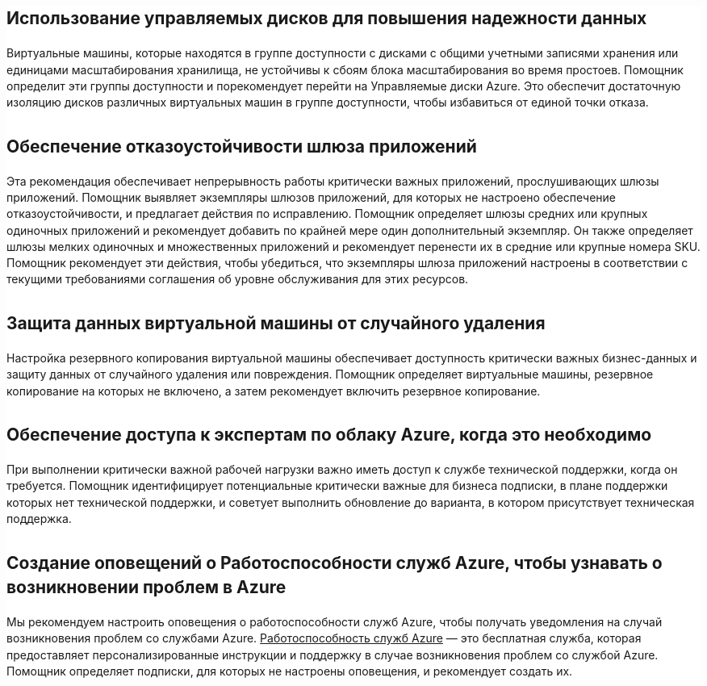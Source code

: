 ## <a name="use-managed-disks-to-improve-data-reliability"></a>Использование управляемых дисков для повышения надежности данных

Виртуальные машины, которые находятся в группе доступности с дисками с общими учетными записями хранения или единицами масштабирования хранилища, не устойчивы к сбоям блока масштабирования во время простоев. Помощник определит эти группы доступности и порекомендует перейти на Управляемые диски Azure. Это обеспечит достаточную изоляцию дисков различных виртуальных машин в группе доступности, чтобы избавиться от единой точки отказа. 

## <a name="ensure-application-gateway-fault-tolerance"></a>Обеспечение отказоустойчивости шлюза приложений

Эта рекомендация обеспечивает непрерывность работы критически важных приложений, прослушивающих шлюзы приложений. Помощник выявляет экземпляры шлюзов приложений, для которых не настроено обеспечение отказоустойчивости, и предлагает действия по исправлению. Помощник определяет шлюзы средних или крупных одиночных приложений и рекомендует добавить по крайней мере один дополнительный экземпляр. Он также определяет шлюзы мелких одиночных и множественных приложений и рекомендует перенести их в средние или крупные номера SKU. Помощник рекомендует эти действия, чтобы убедиться, что экземпляры шлюза приложений настроены в соответствии с текущими требованиями соглашения об уровне обслуживания для этих ресурсов.

## <a name="protect-your-virtual-machine-data-from-accidental-deletion"></a>Защита данных виртуальной машины от случайного удаления

Настройка резервного копирования виртуальной машины обеспечивает доступность критически важных бизнес-данных и защиту данных от случайного удаления или повреждения. Помощник определяет виртуальные машины, резервное копирование на которых не включено, а затем рекомендует включить резервное копирование. 

## <a name="ensure-you-have-access-to-azure-cloud-experts-when-you-need-it"></a>Обеспечение доступа к экспертам по облаку Azure, когда это необходимо

При выполнении критически важной рабочей нагрузки важно иметь доступ к службе технической поддержки, когда он требуется. Помощник идентифицирует потенциальные критически важные для бизнеса подписки, в плане поддержки которых нет технической поддержки, и советует выполнить обновление до варианта, в котором присутствует техническая поддержка.

## <a name="create-azure-service-health-alerts-to-be-notified-when-azure-issues-affect-you"></a>Создание оповещений о Работоспособности служб Azure, чтобы узнавать о возникновении проблем в Azure

Мы рекомендуем настроить оповещения о работоспособности служб Azure, чтобы получать уведомления на случай возникновения проблем со службами Azure. [Работоспособность служб Azure](https://azure.microsoft.com/features/service-health/) — это бесплатная служба, которая предоставляет персонализированные инструкции и поддержку в случае возникновения проблем со службой Azure. Помощник определяет подписки, для которых не настроены оповещения, и рекомендует создать их.
